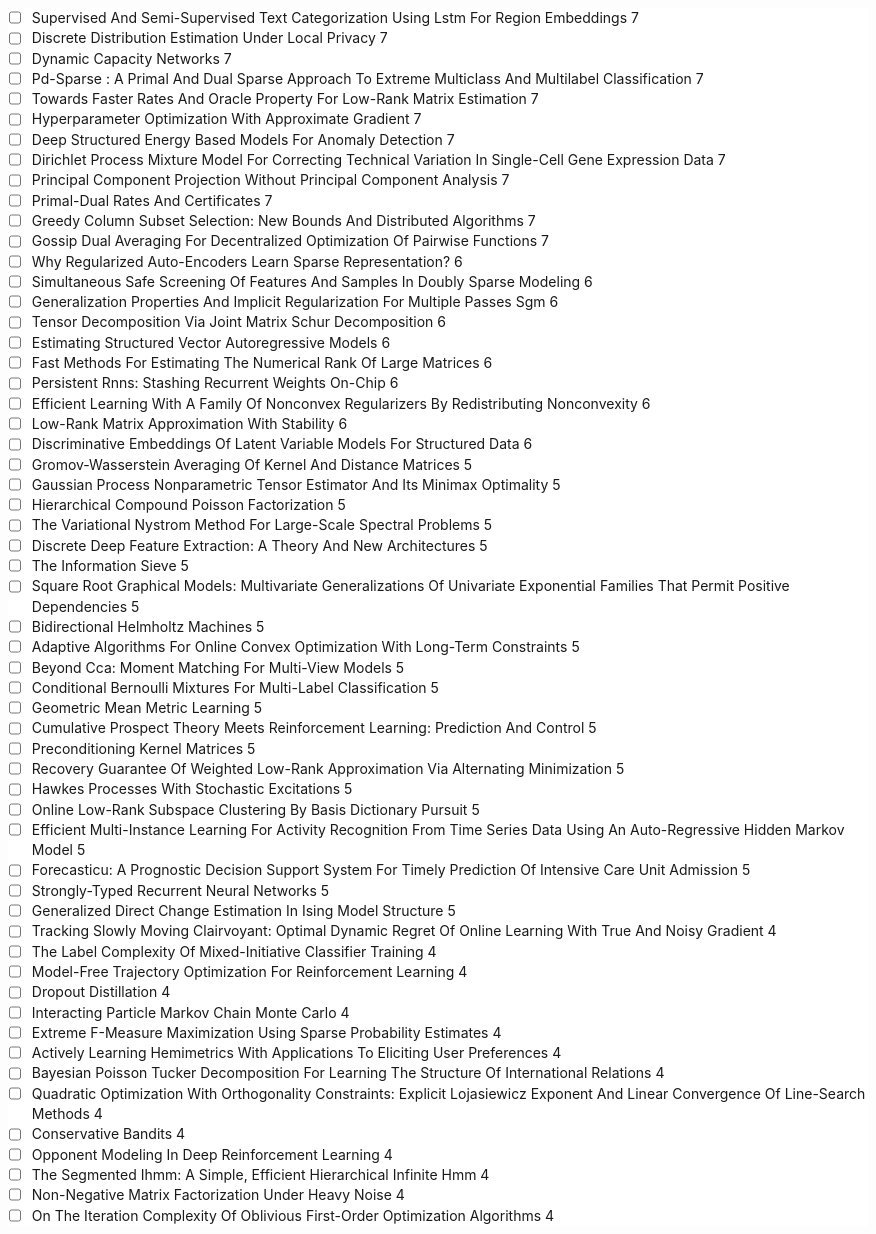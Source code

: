 - [ ] Supervised And Semi-Supervised Text Categorization Using Lstm For Region Embeddings	7
- [ ] Discrete Distribution Estimation Under Local Privacy	7
- [ ] Dynamic Capacity Networks	7
- [ ] Pd-Sparse : A Primal And Dual Sparse Approach To Extreme Multiclass And Multilabel Classification	7
- [ ] Towards Faster Rates And Oracle Property For Low-Rank Matrix Estimation	7
- [ ] Hyperparameter Optimization With Approximate Gradient	7
- [ ] Deep Structured Energy Based Models For Anomaly Detection	7
- [ ] Dirichlet Process Mixture Model For Correcting Technical Variation In Single-Cell Gene Expression Data	7
- [ ] Principal Component Projection Without Principal Component Analysis	7
- [ ] Primal-Dual Rates And Certificates	7
- [ ] Greedy Column Subset Selection: New Bounds And Distributed Algorithms	7
- [ ] Gossip Dual Averaging For Decentralized Optimization Of Pairwise Functions	7
- [ ] Why Regularized Auto-Encoders Learn Sparse Representation?	6
- [ ] Simultaneous Safe Screening Of Features And Samples In Doubly Sparse Modeling	6
- [ ] Generalization Properties And Implicit Regularization For Multiple Passes Sgm	6
- [ ] Tensor Decomposition Via Joint Matrix Schur Decomposition	6
- [ ] Estimating Structured Vector Autoregressive Models	6
- [ ] Fast Methods For Estimating The Numerical Rank Of Large Matrices	6
- [ ] Persistent Rnns: Stashing Recurrent Weights On-Chip	6
- [ ] Efficient Learning With A Family Of Nonconvex Regularizers By Redistributing Nonconvexity	6
- [ ] Low-Rank Matrix Approximation With Stability	6
- [ ] Discriminative Embeddings Of Latent Variable Models For Structured Data	6
- [ ] Gromov-Wasserstein Averaging Of Kernel And Distance Matrices	5
- [ ] Gaussian Process Nonparametric Tensor Estimator And Its Minimax Optimality	5
- [ ] Hierarchical Compound Poisson Factorization	5
- [ ] The Variational Nystrom Method For Large-Scale Spectral Problems	5
- [ ] Discrete Deep Feature Extraction: A Theory And New Architectures	5
- [ ] The Information Sieve	5
- [ ] Square Root Graphical Models: Multivariate Generalizations Of Univariate Exponential Families That Permit Positive Dependencies	5
- [ ] Bidirectional Helmholtz Machines	5
- [ ] Adaptive Algorithms For Online Convex Optimization With Long-Term Constraints	5
- [ ] Beyond Cca: Moment Matching For Multi-View Models	5
- [ ] Conditional Bernoulli Mixtures For Multi-Label Classification	5
- [ ] Geometric Mean Metric Learning	5
- [ ] Cumulative Prospect Theory Meets Reinforcement Learning: Prediction And Control	5
- [ ] Preconditioning Kernel Matrices	5
- [ ] Recovery Guarantee Of Weighted Low-Rank Approximation Via Alternating Minimization	5
- [ ] Hawkes Processes With Stochastic Excitations	5
- [ ] Online Low-Rank Subspace Clustering By Basis Dictionary Pursuit	5
- [ ] Efficient Multi-Instance Learning For Activity Recognition From Time Series Data Using An Auto-Regressive Hidden Markov Model	5
- [ ] Forecasticu: A Prognostic Decision Support System For Timely Prediction Of Intensive Care Unit Admission	5
- [ ] Strongly-Typed Recurrent Neural Networks	5
- [ ] Generalized Direct Change Estimation In Ising Model Structure	5
- [ ] Tracking Slowly Moving Clairvoyant: Optimal Dynamic Regret Of Online Learning With True And Noisy Gradient	4
- [ ] The Label Complexity Of Mixed-Initiative Classifier Training	4
- [ ] Model-Free Trajectory Optimization For Reinforcement Learning	4
- [ ] Dropout Distillation	4
- [ ] Interacting Particle Markov Chain Monte Carlo	4
- [ ] Extreme F-Measure Maximization Using Sparse Probability Estimates	4
- [ ] Actively Learning Hemimetrics With Applications To Eliciting User Preferences	4
- [ ] Bayesian Poisson Tucker Decomposition For Learning The Structure Of International Relations	4
- [ ] Quadratic Optimization With Orthogonality Constraints: Explicit Lojasiewicz Exponent And Linear Convergence Of Line-Search Methods	4
- [ ] Conservative Bandits	4
- [ ] Opponent Modeling In Deep Reinforcement Learning	4
- [ ] The Segmented Ihmm: A Simple, Efficient Hierarchical Infinite Hmm	4
- [ ] Non-Negative Matrix Factorization Under Heavy Noise	4
- [ ] On The Iteration Complexity Of Oblivious First-Order Optimization Algorithms	4